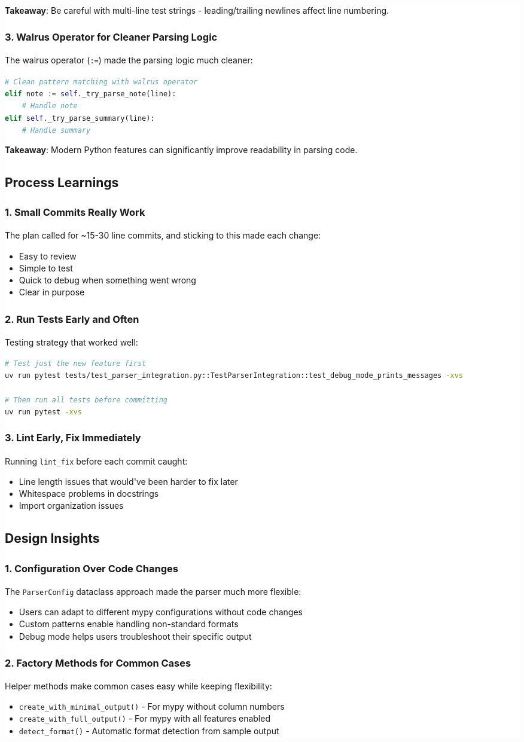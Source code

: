 **Takeaway**: Be careful with multi-line test strings - leading/trailing newlines affect line numbering.

### 3. Walrus Operator for Cleaner Parsing Logic
The walrus operator (`:=`) made the parsing logic much cleaner:

```python
# Clean pattern matching with walrus operator
elif note := self._try_parse_note(line):
    # Handle note
elif self._try_parse_summary(line):
    # Handle summary
```

**Takeaway**: Modern Python features can significantly improve readability in parsing code.

## Process Learnings

### 1. Small Commits Really Work
The plan called for ~15-30 line commits, and sticking to this made each change:
- Easy to review
- Simple to test
- Quick to debug when something went wrong
- Clear in purpose

### 2. Run Tests Early and Often
Testing strategy that worked well:
```bash
# Test just the new feature first
uv run pytest tests/test_parser_integration.py::TestParserIntegration::test_debug_mode_prints_messages -xvs

# Then run all tests before committing
uv run pytest -xvs
```

### 3. Lint Early, Fix Immediately
Running `lint_fix` before each commit caught:
- Line length issues that would've been harder to fix later
- Whitespace problems in docstrings
- Import organization issues

## Design Insights

### 1. Configuration Over Code Changes
The `ParserConfig` dataclass approach made the parser much more flexible:
- Users can adapt to different mypy configurations without code changes
- Custom patterns enable handling non-standard formats
- Debug mode helps users troubleshoot their specific output

### 2. Factory Methods for Common Cases
Helper methods make common cases easy while keeping flexibility:
- `create_with_minimal_output()` - For mypy without column numbers
- `create_with_full_output()` - For mypy with all features enabled
- `detect_format()` - Automatic format detection from sample output
